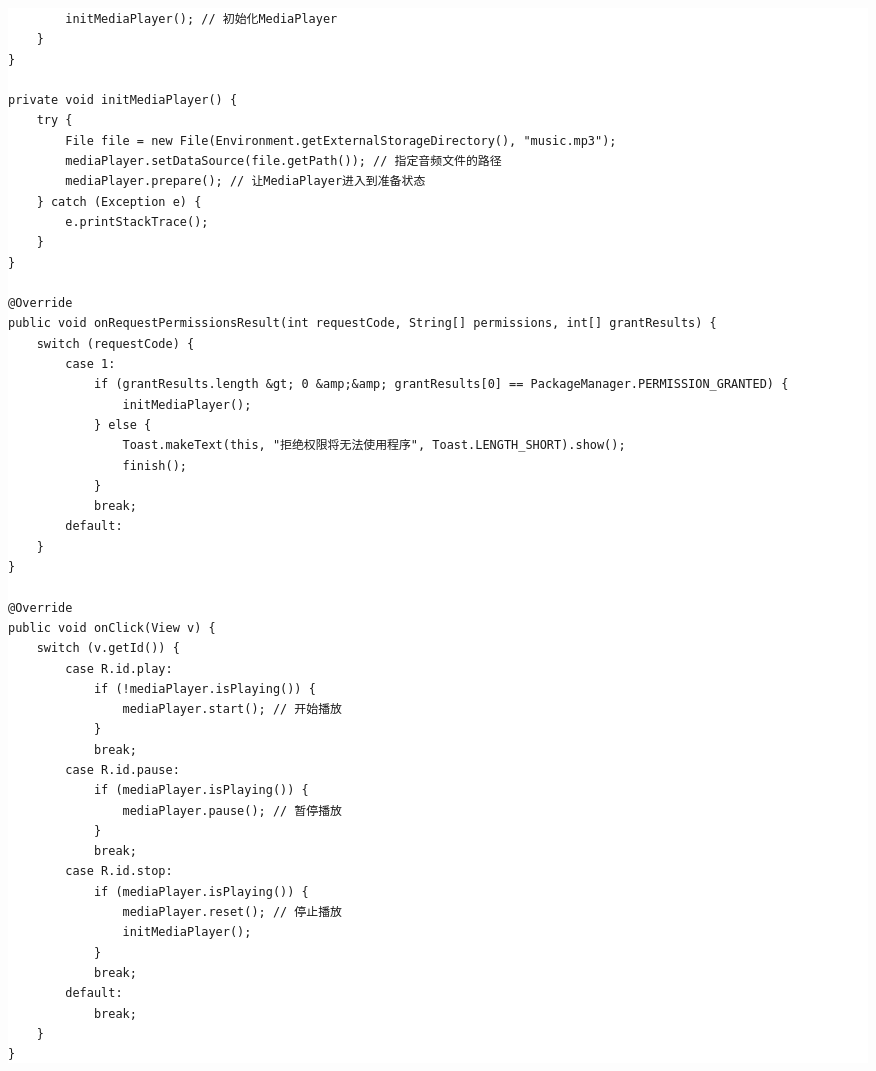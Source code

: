             initMediaPlayer(); // 初始化MediaPlayer
        }
    }

    private void initMediaPlayer() {
        try {
            File file = new File(Environment.getExternalStorageDirectory(), "music.mp3");
            mediaPlayer.setDataSource(file.getPath()); // 指定音频文件的路径
            mediaPlayer.prepare(); // 让MediaPlayer进入到准备状态
        } catch (Exception e) {
            e.printStackTrace();
        }
    }

    @Override
    public void onRequestPermissionsResult(int requestCode, String[] permissions, int[] grantResults) {
        switch (requestCode) {
            case 1:
                if (grantResults.length &gt; 0 &amp;&amp; grantResults[0] == PackageManager.PERMISSION_GRANTED) {
                    initMediaPlayer();
                } else {
                    Toast.makeText(this, "拒绝权限将无法使用程序", Toast.LENGTH_SHORT).show();
                    finish();
                }
                break;
            default:
        }
    }

    @Override
    public void onClick(View v) {
        switch (v.getId()) {
            case R.id.play:
                if (!mediaPlayer.isPlaying()) {
                    mediaPlayer.start(); // 开始播放
                }
                break;
            case R.id.pause:
                if (mediaPlayer.isPlaying()) {
                    mediaPlayer.pause(); // 暂停播放
                }
                break;
            case R.id.stop:
                if (mediaPlayer.isPlaying()) {
                    mediaPlayer.reset(); // 停止播放
                    initMediaPlayer();
                }
                break;
            default:
                break;
        }
    }
